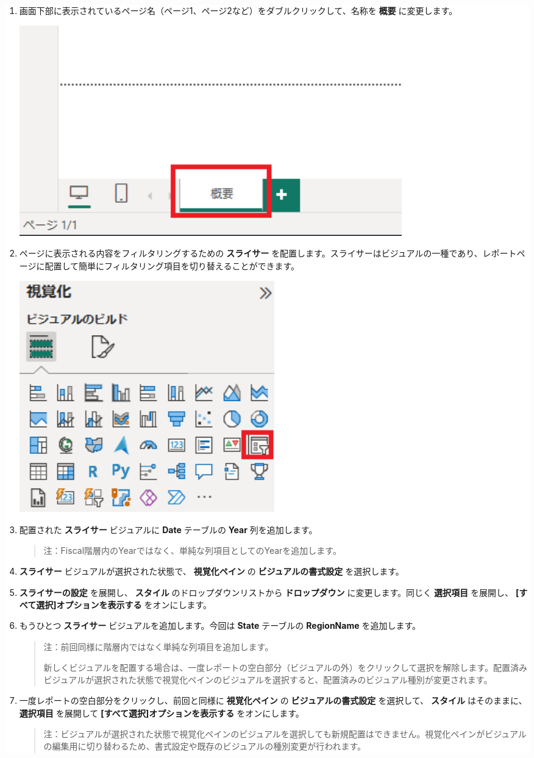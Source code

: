 1. 画面下部に表示されているページ名（ページ1、ページ2など）をダブルクリックして、名称を **概要** に変更します。

   <img src="./image/Lab06/lab06_001.png" width="75%">

2. ページに表示される内容をフィルタリングするための **スライサー** を配置します。スライサーはビジュアルの一種であり、レポートページに配置して簡単にフィルタリング項目を切り替えることができます。

   <img src="./image/Lab06/lab06_002.png" width="50%">

3. 配置された **スライサー** ビジュアルに **Date** テーブルの **Year** 列を追加します。

   > 注：Fiscal階層内のYearではなく、単純な列項目としてのYearを追加します。

4. **スライサー** ビジュアルが選択された状態で、 **視覚化ペイン** の **ビジュアルの書式設定** を選択します。

5. **スライサーの設定** を展開し、 **スタイル** のドロップダウンリストから **ドロップダウン** に変更します。同じく **選択項目** を展開し、 **[すべて選択]オプションを表示する** をオンにします。

6. もうひとつ **スライサー** ビジュアルを追加します。今回は **State** テーブルの **RegionName** を追加します。

   > 注：前回同様に階層内ではなく単純な列項目を追加します。
   >
   > 新しくビジュアルを配置する場合は、一度レポートの空白部分（ビジュアルの外）をクリックして選択を解除します。配置済みビジュアルが選択された状態で視覚化ペインのビジュアルを選択すると、配置済みのビジュアル種別が変更されます。

7. 一度レポートの空白部分をクリックし、前回と同様に **視覚化ペイン** の **ビジュアルの書式設定** を選択して、 **スタイル** はそのままに、 **選択項目** を展開して **[すべて選択]オプションを表示する** をオンにします。

   > 注：ビジュアルが選択された状態で視覚化ペインのビジュアルを選択しても新規配置はできません。視覚化ペインがビジュアルの編集用に切り替わるため、書式設定や既存のビジュアルの種別変更が行われます。
